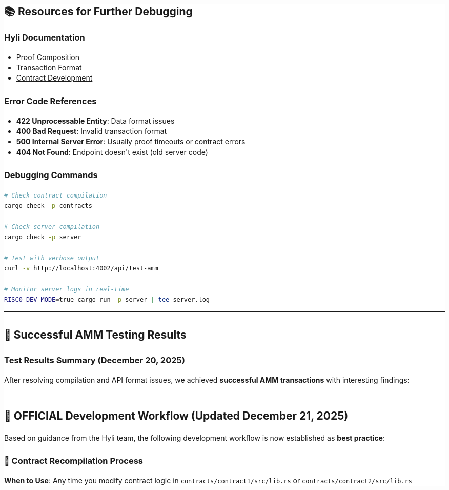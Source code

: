 
## 📚 **Resources for Further Debugging**

### **Hyli Documentation**
- [Proof Composition](https://docs.hyli.org/concepts/proof-composition/)
- [Transaction Format](https://docs.hyli.org/concepts/transactions/)
- [Contract Development](https://docs.hyli.org/quickstart/)

### **Error Code References**
- **422 Unprocessable Entity**: Data format issues
- **400 Bad Request**: Invalid transaction format  
- **500 Internal Server Error**: Usually proof timeouts or contract errors
- **404 Not Found**: Endpoint doesn't exist (old server code)

### **Debugging Commands**
```bash
# Check contract compilation
cargo check -p contracts

# Check server compilation  
cargo check -p server

# Test with verbose output
curl -v http://localhost:4002/api/test-amm

# Monitor server logs in real-time
RISC0_DEV_MODE=true cargo run -p server | tee server.log
```

---

## 🎉 **Successful AMM Testing Results**

### **Test Results Summary (December 20, 2025)**

After resolving compilation and API format issues, we achieved **successful AMM transactions** with interesting findings:

---

## 🔧 **OFFICIAL Development Workflow (Updated December 21, 2025)**

Based on guidance from the Hyli team, the following development workflow is now established as **best practice**:

### **🔄 Contract Recompilation Process**

**When to Use**: Any time you modify contract logic in `contracts/contract1/src/lib.rs` or `contracts/contract2/src/lib.rs`
